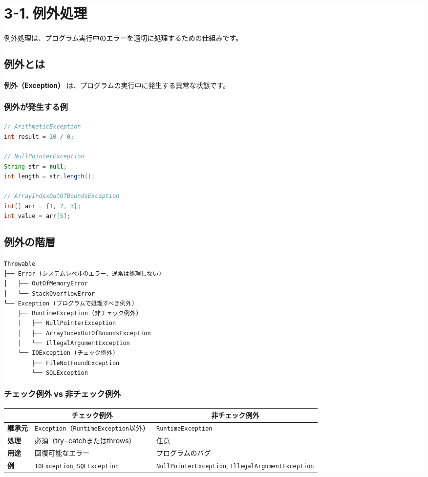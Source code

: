 # 3-1. 例外処理

例外処理は、プログラム実行中のエラーを適切に処理するための仕組みです。

## 例外とは

**例外（Exception）** は、プログラムの実行中に発生する異常な状態です。

### 例外が発生する例

```java
// ArithmeticException
int result = 10 / 0;

// NullPointerException
String str = null;
int length = str.length();

// ArrayIndexOutOfBoundsException
int[] arr = {1, 2, 3};
int value = arr[5];
```

## 例外の階層

```
Throwable
├── Error (システムレベルのエラー、通常は処理しない)
│   ├── OutOfMemoryError
│   └── StackOverflowError
└── Exception (プログラムで処理すべき例外)
    ├── RuntimeException (非チェック例外)
    │   ├── NullPointerException
    │   ├── ArrayIndexOutOfBoundsException
    │   └── IllegalArgumentException
    └── IOException (チェック例外)
        ├── FileNotFoundException
        └── SQLException
```

### チェック例外 vs 非チェック例外

| | チェック例外 | 非チェック例外 |
|---|-------------|---------------|
| **継承元** | `Exception`（`RuntimeException`以外） | `RuntimeException` |
| **処理** | 必須（try-catchまたはthrows） | 任意 |
| **用途** | 回復可能なエラー | プログラムのバグ |
| **例** | `IOException`, `SQLException` | `NullPointerException`, `IllegalArgumentException` |
